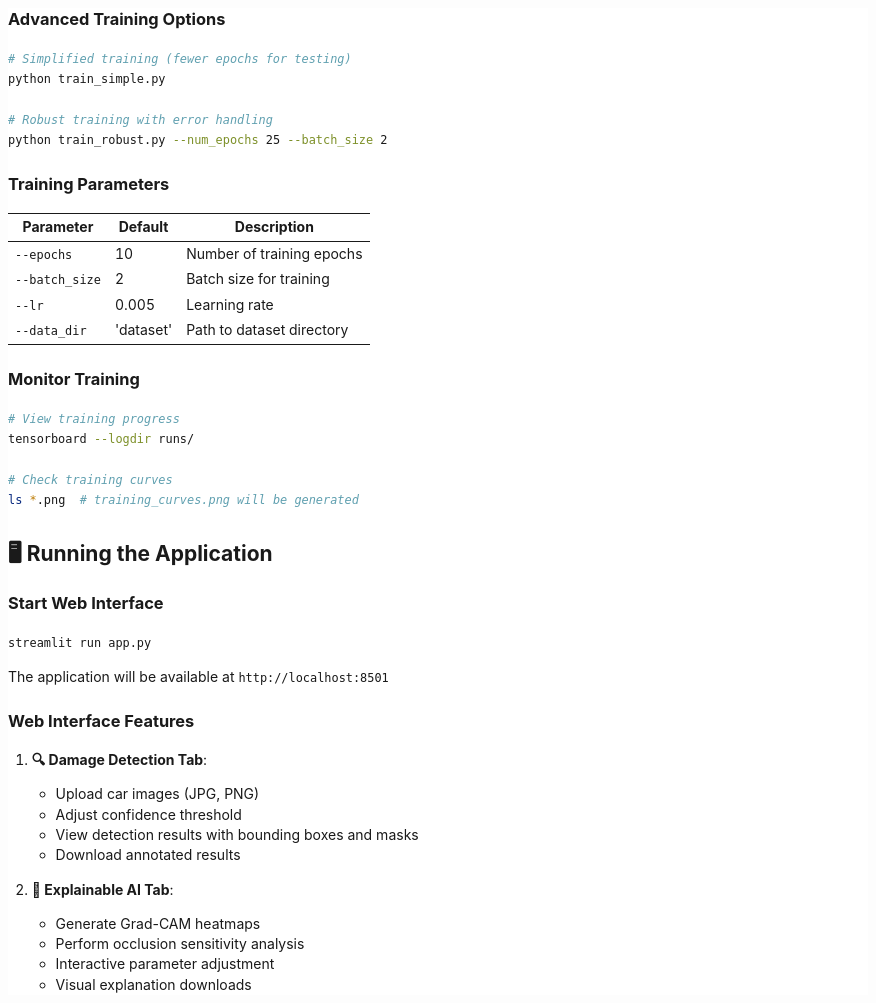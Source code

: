 ### Advanced Training Options

```bash
# Simplified training (fewer epochs for testing)
python train_simple.py

# Robust training with error handling
python train_robust.py --num_epochs 25 --batch_size 2
```

### Training Parameters

| Parameter | Default | Description |
|-----------|---------|-------------|
| `--epochs` | 10 | Number of training epochs |
| `--batch_size` | 2 | Batch size for training |
| `--lr` | 0.005 | Learning rate |
| `--data_dir` | 'dataset' | Path to dataset directory |

### Monitor Training

```bash
# View training progress
tensorboard --logdir runs/

# Check training curves
ls *.png  # training_curves.png will be generated
```

## 🖥️ Running the Application

### Start Web Interface

```bash
streamlit run app.py
```

The application will be available at `http://localhost:8501`

### Web Interface Features

1. **🔍 Damage Detection Tab**:
   - Upload car images (JPG, PNG)
   - Adjust confidence threshold
   - View detection results with bounding boxes and masks
   - Download annotated results

2. **🧠 Explainable AI Tab**:
   - Generate Grad-CAM heatmaps
   - Perform occlusion sensitivity analysis
   - Interactive parameter adjustment
   - Visual explanation downloads
